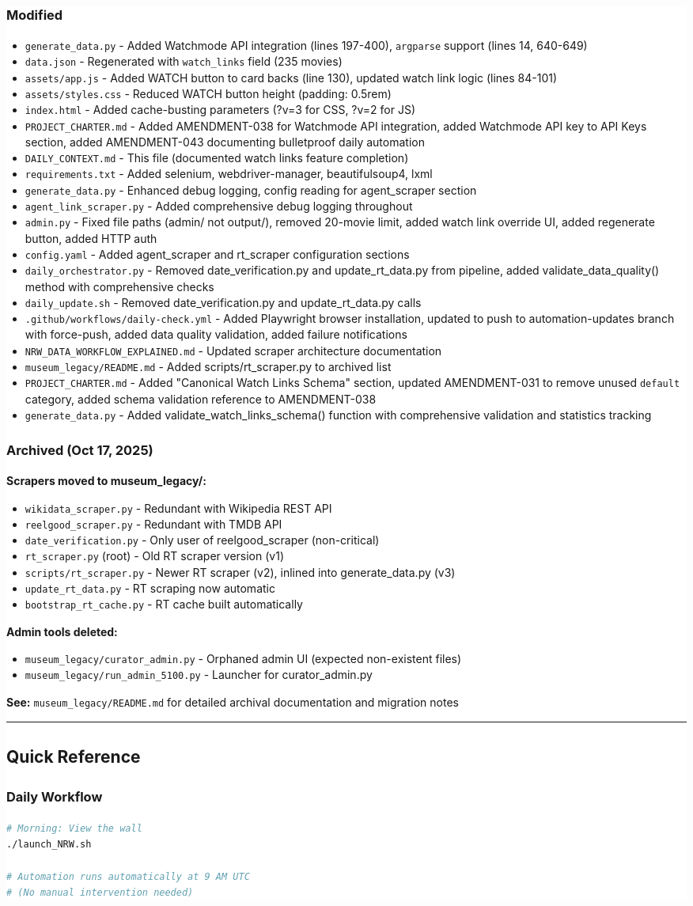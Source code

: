 ### Modified
- `generate_data.py` - Added Watchmode API integration (lines 197-400), `argparse` support (lines 14, 640-649)
- `data.json` - Regenerated with `watch_links` field (235 movies)
- `assets/app.js` - Added WATCH button to card backs (line 130), updated watch link logic (lines 84-101)
- `assets/styles.css` - Reduced WATCH button height (padding: 0.5rem)
- `index.html` - Added cache-busting parameters (?v=3 for CSS, ?v=2 for JS)
- `PROJECT_CHARTER.md` - Added AMENDMENT-038 for Watchmode API integration, added Watchmode API key to API Keys section, added AMENDMENT-043 documenting bulletproof daily automation
- `DAILY_CONTEXT.md` - This file (documented watch links feature completion)
- `requirements.txt` - Added selenium, webdriver-manager, beautifulsoup4, lxml
- `generate_data.py` - Enhanced debug logging, config reading for agent_scraper section
- `agent_link_scraper.py` - Added comprehensive debug logging throughout
- `admin.py` - Fixed file paths (admin/ not output/), removed 20-movie limit, added watch link override UI, added regenerate button, added HTTP auth
- `config.yaml` - Added agent_scraper and rt_scraper configuration sections
- `daily_orchestrator.py` - Removed date_verification.py and update_rt_data.py from pipeline, added validate_data_quality() method with comprehensive checks
- `daily_update.sh` - Removed date_verification.py and update_rt_data.py calls
- `.github/workflows/daily-check.yml` - Added Playwright browser installation, updated to push to automation-updates branch with force-push, added data quality validation, added failure notifications
- `NRW_DATA_WORKFLOW_EXPLAINED.md` - Updated scraper architecture documentation
- `museum_legacy/README.md` - Added scripts/rt_scraper.py to archived list
- `PROJECT_CHARTER.md` - Added "Canonical Watch Links Schema" section, updated AMENDMENT-031 to remove unused `default` category, added schema validation reference to AMENDMENT-038
- `generate_data.py` - Added validate_watch_links_schema() function with comprehensive validation and statistics tracking

### Archived (Oct 17, 2025)

**Scrapers moved to museum_legacy/:**
- `wikidata_scraper.py` - Redundant with Wikipedia REST API
- `reelgood_scraper.py` - Redundant with TMDB API
- `date_verification.py` - Only user of reelgood_scraper (non-critical)
- `rt_scraper.py` (root) - Old RT scraper version (v1)
- `scripts/rt_scraper.py` - Newer RT scraper (v2), inlined into generate_data.py (v3)
- `update_rt_data.py` - RT scraping now automatic
- `bootstrap_rt_cache.py` - RT cache built automatically

**Admin tools deleted:**
- `museum_legacy/curator_admin.py` - Orphaned admin UI (expected non-existent files)
- `museum_legacy/run_admin_5100.py` - Launcher for curator_admin.py

**See:** `museum_legacy/README.md` for detailed archival documentation and migration notes

---

## Quick Reference

### Daily Workflow
```bash
# Morning: View the wall
./launch_NRW.sh

# Automation runs automatically at 9 AM UTC
# (No manual intervention needed)
```
